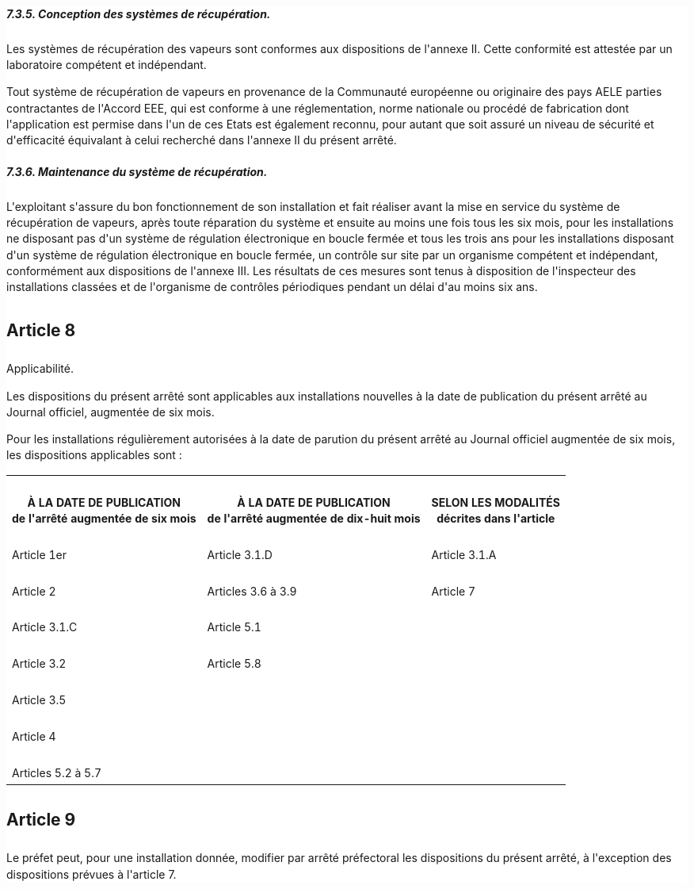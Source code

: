 ##### 7.3.5. Conception des systèmes de récupération.

Les systèmes de récupération des vapeurs sont conformes aux dispositions de l'annexe II. Cette conformité est attestée par un laboratoire compétent et indépendant.

Tout système de récupération de vapeurs en provenance de la Communauté européenne ou originaire des pays AELE parties contractantes de l'Accord EEE, qui est conforme à une réglementation, norme nationale ou procédé de fabrication dont l'application est permise dans l'un de ces Etats est également reconnu, pour autant que soit assuré un niveau de sécurité et d'efficacité équivalant à celui recherché dans l'annexe II du présent arrêté.

##### 7.3.6. Maintenance du système de récupération.

L'exploitant s'assure du bon fonctionnement de son installation et fait réaliser avant la mise en service du système de récupération de vapeurs, après toute réparation du système et ensuite au moins une fois tous les six mois, pour les installations ne disposant pas d'un système de régulation électronique en boucle fermée et tous les trois ans pour les installations disposant d'un système de régulation électronique en boucle fermée, un contrôle sur site par un organisme compétent et indépendant, conformément aux dispositions de l'annexe III. Les résultats de ces mesures sont tenus à disposition de l'inspecteur des installations classées et de l'organisme de contrôles périodiques pendant un délai d'au moins six ans.

## Article 8

### 

Applicabilité.

Les dispositions du présent arrêté sont applicables aux installations nouvelles à la date de publication du présent arrêté au Journal officiel, augmentée de six mois.

Pour les installations régulièrement autorisées à la date de parution du présent arrêté au Journal officiel augmentée de six mois, les dispositions applicables sont :

<table><tr><th colspan="1" rowspan="1"><br/>À LA DATE DE PUBLICATION<br/>de l'arrêté augmentée de six mois</th><th colspan="1" rowspan="1"><br/>À LA DATE DE PUBLICATION<br/>de l'arrêté augmentée de dix-huit mois</th><th colspan="1" rowspan="1"><br/>SELON LES MODALITÉS<br/>décrites dans l'article</th></tr><tr><td colspan="1" rowspan="1"><br/>Article 1er</td><td colspan="1" rowspan="1"><br/>Article 3.1.D</td><td colspan="1" rowspan="1"><br/>Article 3.1.A</td></tr><tr><td colspan="1" rowspan="1"><br/>Article 2</td><td colspan="1" rowspan="1"><br/>Articles 3.6 à 3.9</td><td colspan="1" rowspan="1"><br/>Article 7</td></tr><tr><td colspan="1" rowspan="1"><br/>Article 3.1.C</td><td colspan="1" rowspan="1"><br/>Article 5.1</td><td colspan="1" rowspan="1"><br/></td></tr><tr><td colspan="1" rowspan="1"><br/>Article 3.2</td><td colspan="1" rowspan="1"><br/>Article 5.8</td><td colspan="1" rowspan="1"><br/></td></tr><tr><td colspan="1" rowspan="1"><br/>Article 3.5</td><td colspan="1" rowspan="1"><br/></td><td colspan="1" rowspan="1"><br/></td></tr><tr><td colspan="1" rowspan="1"><br/>Article 4</td><td colspan="1" rowspan="1"><br/></td><td colspan="1" rowspan="1"><br/></td></tr><tr><td colspan="1" rowspan="1"><br/>Articles 5.2 à 5.7</td><td colspan="1" rowspan="1"><br/></td><td colspan="1" rowspan="1"><br/></td></tr></table>

## Article 9

### 

Le préfet peut, pour une installation donnée, modifier par arrêté préfectoral les dispositions du présent arrêté, à l'exception des dispositions prévues à l'article 7.
